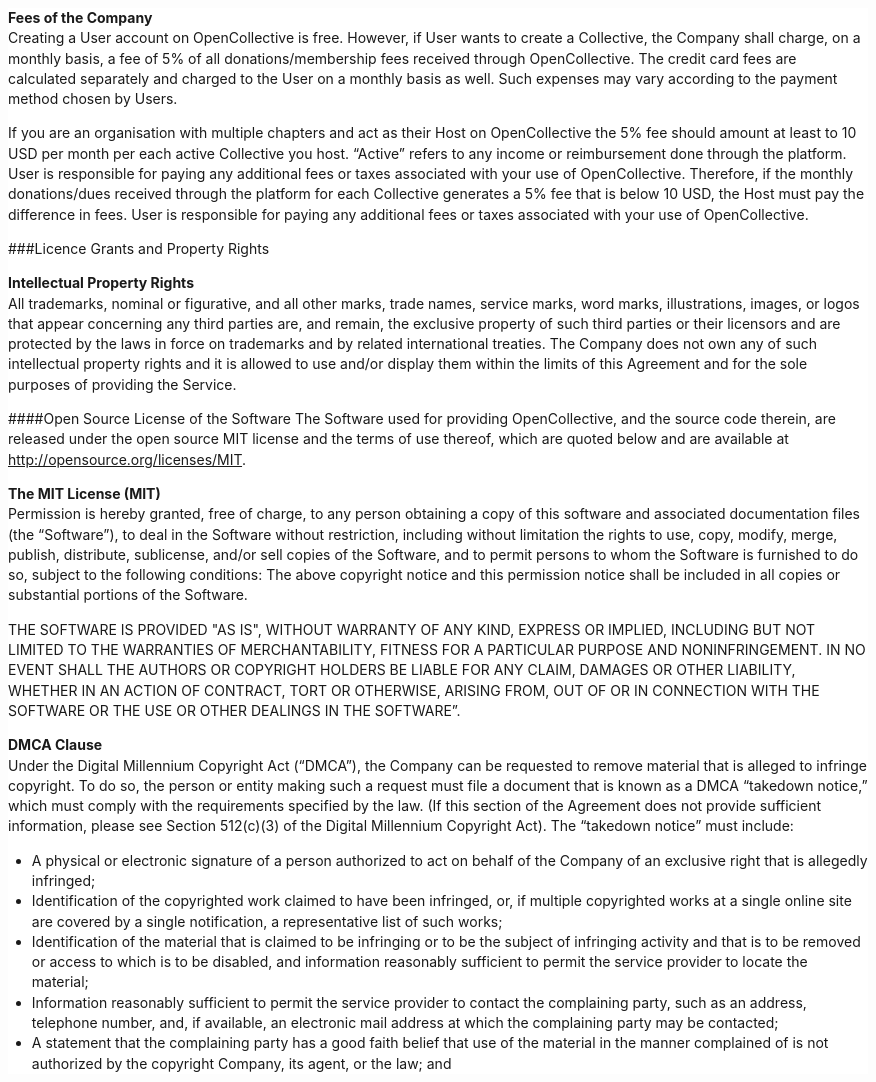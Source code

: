 **Fees of the Company**<br>
Creating a User account on OpenCollective is free. However, if User wants to create a Collective, the Company shall charge, on a monthly basis, a fee of 5% of all donations/membership fees received through OpenCollective. The credit card fees are calculated separately and charged to the User on a monthly basis as well. Such expenses may vary according to the payment method chosen by Users.

If you are an organisation with multiple chapters and act as their Host on OpenCollective the 5% fee should amount at least to 10 USD per month per each active Collective you host. “Active” refers to any income or reimbursement done through the platform. User is responsible for paying any additional fees or taxes associated with your use of OpenCollective. Therefore, if the monthly donations/dues received through the platform for each Collective generates a 5% fee that is below 10 USD, the Host must pay the difference in fees. User is responsible for paying any additional fees or taxes associated with your use of OpenCollective.


###Licence Grants and Property Rights 

**Intellectual Property Rights**<br>
All trademarks, nominal or figurative, and all other marks, trade names, service marks, word marks, illustrations, images, or logos that appear concerning any third parties are, and remain, the exclusive property of such third parties or their licensors and are protected by the laws in force on trademarks and by related international treaties. The Company does not own any of such intellectual property rights and it is allowed to use and/or display them within the limits of this Agreement and for the sole purposes of providing the Service.

####Open Source License of the Software
The Software used for providing OpenCollective, and the source code therein, are released under the open source MIT license and the terms of use thereof, which are quoted below and are available at http://opensource.org/licenses/MIT.

**The MIT License (MIT)**<br>
Permission is hereby granted, free of charge, to any person obtaining a copy of this software and associated documentation files (the “Software”), to deal in the Software without restriction, including without limitation the rights to use, copy, modify, merge, publish, distribute, sublicense, and/or sell copies of the Software, and to permit persons to whom the Software is furnished to do so, subject to the following conditions:
The above copyright notice and this permission notice shall be included in all copies or substantial portions of the Software.

THE SOFTWARE IS PROVIDED "AS IS", WITHOUT WARRANTY OF ANY KIND, EXPRESS OR IMPLIED, INCLUDING BUT NOT LIMITED TO THE WARRANTIES OF MERCHANTABILITY, FITNESS FOR A PARTICULAR PURPOSE AND NONINFRINGEMENT. IN NO EVENT SHALL THE AUTHORS OR COPYRIGHT HOLDERS BE LIABLE FOR ANY CLAIM, DAMAGES OR OTHER LIABILITY, WHETHER IN AN ACTION OF CONTRACT, TORT OR OTHERWISE, ARISING FROM, OUT OF OR IN CONNECTION WITH THE SOFTWARE OR THE USE OR OTHER DEALINGS IN THE SOFTWARE”.

**DMCA Clause**<br>
Under the Digital Millennium Copyright Act (“DMCA”), the Company can be requested to remove material that is alleged to infringe copyright. To do so, the person or entity making such a request must file a document that is known as a DMCA “takedown notice,” which must comply with the requirements specified by the law. (If this section of the Agreement does not provide sufficient information, please see Section 512(c)(3) of the Digital Millennium Copyright Act).
The “takedown notice” must include:
<ul><li>A physical or electronic signature of a person authorized to act on behalf of the Company of an exclusive right that is allegedly infringed;</li>
<li>Identification of the copyrighted work claimed to have been infringed, or, if multiple copyrighted works at a single online site are covered by a single notification, a representative list of such works;</li>
<li>Identification of the material that is claimed to be infringing or to be the subject of infringing activity and that is to be removed or access to which is to be disabled, and information reasonably sufficient to permit the service provider to locate the material;</li>
<li>Information reasonably sufficient to permit the service provider to contact the complaining party, such as an address, telephone number, and, if available, an electronic mail address at which the complaining party may be contacted;</li>
<li>A statement that the complaining party has a good faith belief that use of the material in the manner complained of is not authorized by the copyright Company, its agent, or the law; and</li>